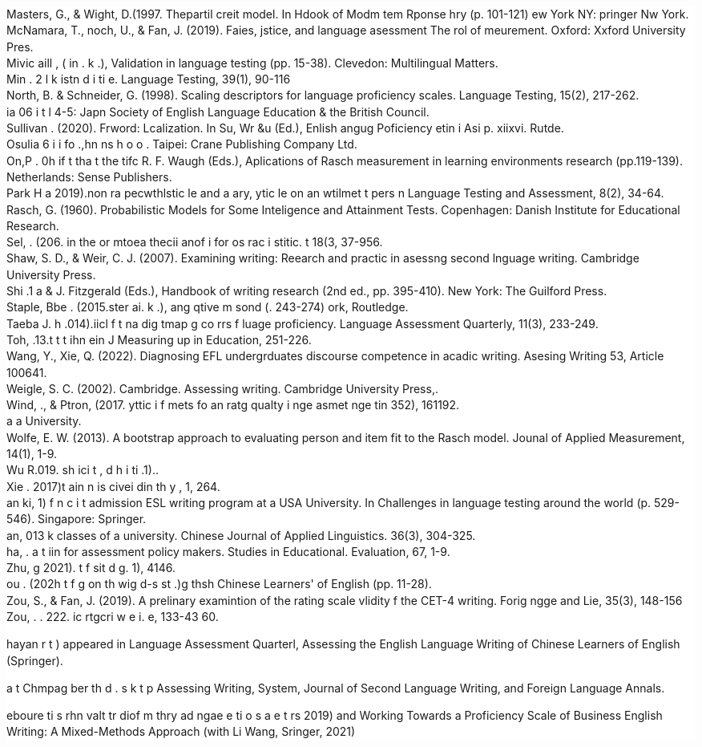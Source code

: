 Masters, G., & Wight, D.(1997. Thepartil creit model. In Hdook of Modm tem Rponse hry (p. 101-121) ew York NY: pringer Nw York.   
McNamara, T., noch, U., & Fan, J. (2019). Faies, jstice, and language asessment The rol of meurement. Oxford: Xxford University Pres.   
Mivic  aill ,  ( in    .  k .), Validation in language testing (pp. 15-38). Clevedon: Multilingual Matters.   
Min .  2 l k  istn  d i ti e. Language Testing, 39(1), 90-116   
North, B. & Schneider, G. (1998). Scaling descriptors for language proficiency scales. Language Testing, 15(2), 217-262.   
ia 06   i   t  l 4-5: Japn Society of English Language Education & the British Council.   
Sullivan . (2020). Frword: Lcalization. In Su, Wr &u (Ed.), Enlish angug Poficiency etin i Asi p. xiixvi. Rutde.   
Osulia  6 i i  fo  .,hn ns h o o  . Taipei: Crane Publishing Company Ltd.   
On,P .  0h if  t tha   t the tifc R. F. Waugh (Eds.), Aplications of Rasch measurement in learning environments research (pp.119-139). Netherlands: Sense Publishers.   
Park H  a 2019).non  ra pecwthlstic le and a ary, ytic le on an  wtilmet t pers n Language Testing and Assessment, 8(2), 34-64.   
Rasch, G. (1960). Probabilistic Models for Some Inteligence and Attainment Tests. Copenhagen: Danish Institute for Educational Research.   
Sel, . (206. in the or mtoea thecii anof i for os rac i stitic.  t 18(3, 37-956.   
Shaw, S. D., & Weir, C. J. (2007). Examining writing: Reearch and practic in asessng second lnguage writing. Cambridge University Press.   
Shi     .1    a & J. Fitzgerald (Eds.), Handbook of writing research (2nd ed., pp. 395-410). New York: The Guilford Press.   
Staple,   Bbe . (2015.ster ai.  k .), ang qtive m sond   (. 243-274) ork, Routledge.   
Taeba J. h .014).iicl f t na dig  tmap g  co  rrs f luage proficiency. Language Assessment Quarterly, 11(3), 233-249.   
Toh, .13.t    t t   ihn  ein J Measuring up in Education, 251-226.   
Wang, Y., Xie, Q. (2022). Diagnosing EFL undergrduates discourse competence in acadic writing. Asesing Writing 53, Article 100641.   
Weigle, S. C. (2002). Cambridge. Assessing writing. Cambridge University Press,.   
Wind, ., & Ptron,   (2017.  yttic i f mets fo an ratg qualty i nge asmet nge tin 352), 161192.   
a  a University.   
Wolfe, E. W. (2013). A bootstrap approach to evaluating person and item fit to the Rasch model. Jounal of Applied Measurement, 14(1), 1-9.   
Wu R.019.  sh ici  t , d h i ti .1)..   
Xie . 2017)t  ain n is civei din th y  , 1, 264.   
an    ki, 1) f n  c i t admission ESL writing program at a USA University. In Challenges in language testing around the world (p. 529-546). Singapore: Springer.   
an, 013 k classes of a university. Chinese Journal of Applied Linguistics. 36(3), 304-325.   
ha, .    a  t  iin for assessment policy makers. Studies in Educational. Evaluation, 67, 1-9.   
Zhu,  g    2021). t  f sit  d g.    1), 4146.   
ou . (202h t f g  on th  wig d-s st     .)g thsh Chinese Learners' of English (pp. 11-28).   
Zou, S., & Fan, J. (2019). A prelinary examintion of the rating scale vlidity f the CET-4 writing. Forig ngge and Lie, 35(3), 148-156   
Zou, .  . 222. ic rtgcri w  e i. e, 133-43 60.

hayan  r   t    ) appeared in Language Assessment Quarterl, Assessing the English Language Writing of Chinese Learners of English (Springer).

a   t Chmpag   ber  th    d . s   k t p Assessing Writing, System, Journal of Second Language Writing, and Foreign Language Annals.

eboure ti s rhn  valt tr  diof    m thry ad ngae e   ti  o s    a e  t rs 2019) and Working Towards a Proficiency Scale of Business English Writing: A Mixed-Methods Approach (with Li Wang, Sringer, 2021)